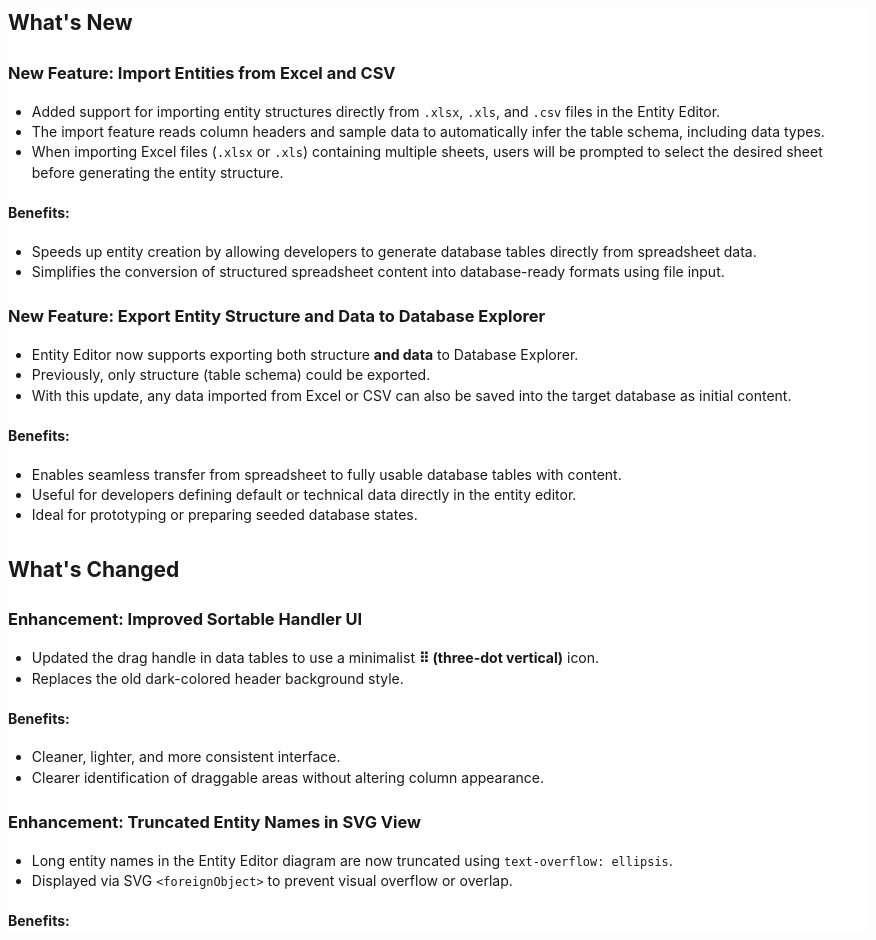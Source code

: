 ## What's New

### New Feature: Import Entities from Excel and CSV

* Added support for importing entity structures directly from `.xlsx`, `.xls`, and `.csv` files in the Entity Editor.
* The import feature reads column headers and sample data to automatically infer the table schema, including data types.
* When importing Excel files (`.xlsx` or `.xls`) containing multiple sheets, users will be prompted to select the desired sheet before generating the entity structure.

#### Benefits:

* Speeds up entity creation by allowing developers to generate database tables directly from spreadsheet data.
* Simplifies the conversion of structured spreadsheet content into database-ready formats using file input.


### New Feature: Export Entity Structure and Data to Database Explorer

* Entity Editor now supports exporting both structure **and data** to Database Explorer.
* Previously, only structure (table schema) could be exported.
* With this update, any data imported from Excel or CSV can also be saved into the target database as initial content.

#### Benefits:

* Enables seamless transfer from spreadsheet to fully usable database tables with content.
* Useful for developers defining default or technical data directly in the entity editor.
* Ideal for prototyping or preparing seeded database states.


## What's Changed

### Enhancement: Improved Sortable Handler UI

* Updated the drag handle in data tables to use a minimalist **⠿ (three-dot vertical)** icon.
* Replaces the old dark-colored header background style.

#### Benefits:

* Cleaner, lighter, and more consistent interface.
* Clearer identification of draggable areas without altering column appearance.


### Enhancement: Truncated Entity Names in SVG View

* Long entity names in the Entity Editor diagram are now truncated using `text-overflow: ellipsis`.
* Displayed via SVG `<foreignObject>` to prevent visual overflow or overlap.

#### Benefits:
